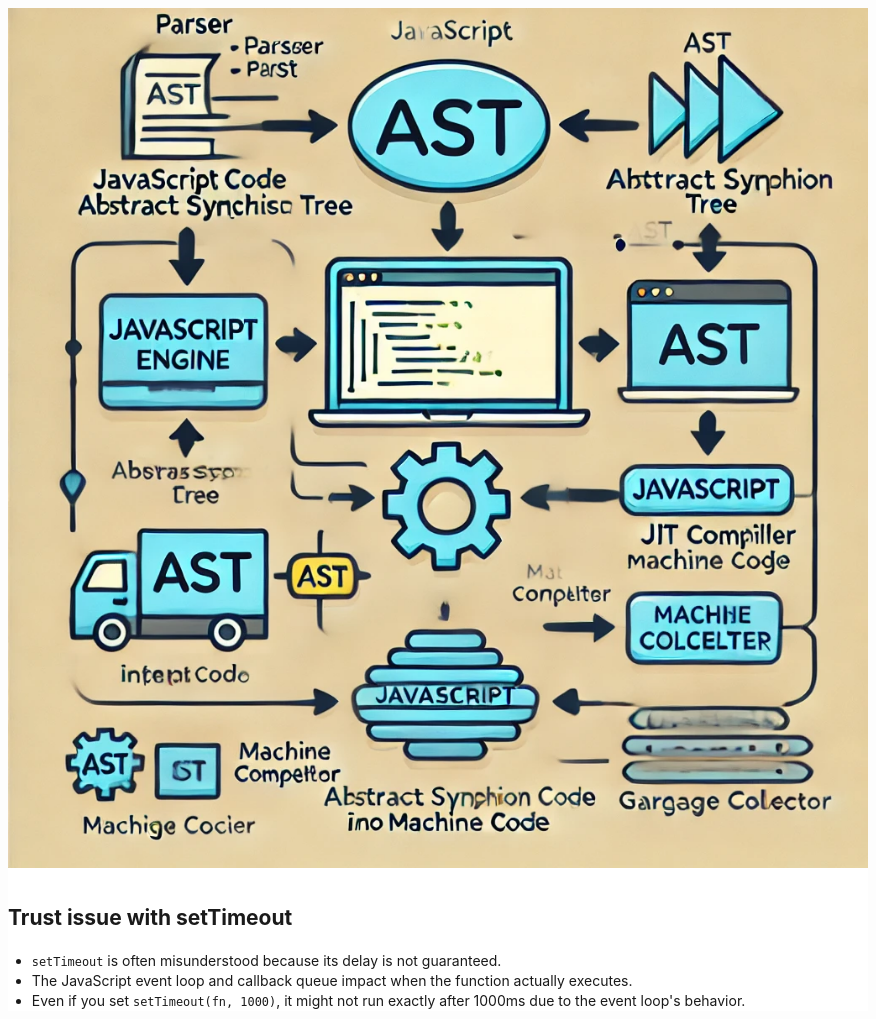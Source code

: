 ![alt text](image-2.png)



## Trust issue with setTimeout
- `setTimeout` is often misunderstood because its delay is not guaranteed.
- The JavaScript event loop and callback queue impact when the function actually executes.
- Even if you set `setTimeout(fn, 1000)`, it might not run exactly after 1000ms due to the event loop's behavior.
